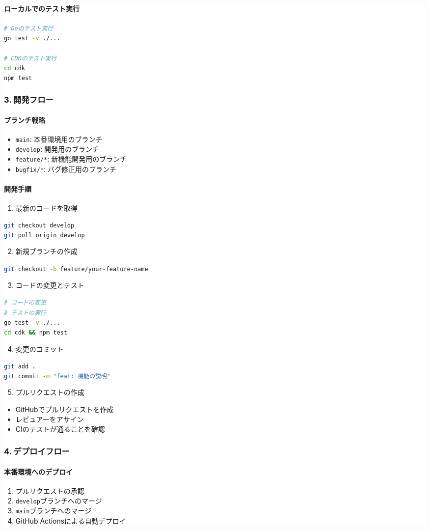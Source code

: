 #### ローカルでのテスト実行
```bash
# Goのテスト実行
go test -v ./...

# CDKのテスト実行
cd cdk
npm test
```

### 3. 開発フロー

#### ブランチ戦略
- `main`: 本番環境用のブランチ
- `develop`: 開発用のブランチ
- `feature/*`: 新機能開発用のブランチ
- `bugfix/*`: バグ修正用のブランチ

#### 開発手順
1. 最新のコードを取得
```bash
git checkout develop
git pull origin develop
```

2. 新規ブランチの作成
```bash
git checkout -b feature/your-feature-name
```

3. コードの変更とテスト
```bash
# コードの変更
# テストの実行
go test -v ./...
cd cdk && npm test
```

4. 変更のコミット
```bash
git add .
git commit -m "feat: 機能の説明"
```

5. プルリクエストの作成
- GitHubでプルリクエストを作成
- レビュアーをアサイン
- CIのテストが通ることを確認

### 4. デプロイフロー

#### 本番環境へのデプロイ
1. プルリクエストの承認
2. `develop`ブランチへのマージ
3. `main`ブランチへのマージ
4. GitHub Actionsによる自動デプロイ
